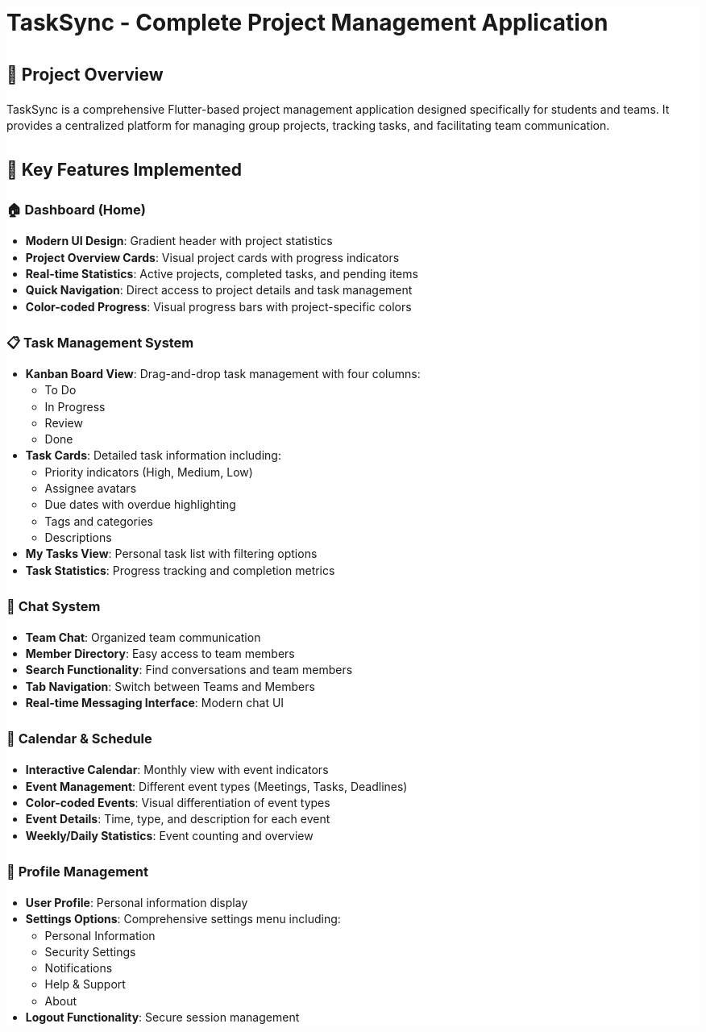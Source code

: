 # TaskSync - Complete Project Management Application

## 🎯 Project Overview
TaskSync is a comprehensive Flutter-based project management application designed specifically for students and teams. It provides a centralized platform for managing group projects, tracking tasks, and facilitating team communication.

## 🚀 Key Features Implemented

### 🏠 **Dashboard (Home)**
- **Modern UI Design**: Gradient header with project statistics
- **Project Overview Cards**: Visual project cards with progress indicators
- **Real-time Statistics**: Active projects, completed tasks, and pending items
- **Quick Navigation**: Direct access to project details and task management
- **Color-coded Progress**: Visual progress bars with project-specific colors

### 📋 **Task Management System**
- **Kanban Board View**: Drag-and-drop task management with four columns:
  - To Do
  - In Progress 
  - Review
  - Done
- **Task Cards**: Detailed task information including:
  - Priority indicators (High, Medium, Low)
  - Assignee avatars
  - Due dates with overdue highlighting
  - Tags and categories
  - Descriptions
- **My Tasks View**: Personal task list with filtering options
- **Task Statistics**: Progress tracking and completion metrics

### 💬 **Chat System**
- **Team Chat**: Organized team communication
- **Member Directory**: Easy access to team members
- **Search Functionality**: Find conversations and team members
- **Tab Navigation**: Switch between Teams and Members
- **Real-time Messaging Interface**: Modern chat UI

### 📅 **Calendar & Schedule**
- **Interactive Calendar**: Monthly view with event indicators
- **Event Management**: Different event types (Meetings, Tasks, Deadlines)
- **Color-coded Events**: Visual differentiation of event types
- **Event Details**: Time, type, and description for each event
- **Weekly/Daily Statistics**: Event counting and overview

### 👤 **Profile Management**
- **User Profile**: Personal information display
- **Settings Options**: Comprehensive settings menu including:
  - Personal Information
  - Security Settings
  - Notifications
  - Help & Support
  - About
- **Logout Functionality**: Secure session management
